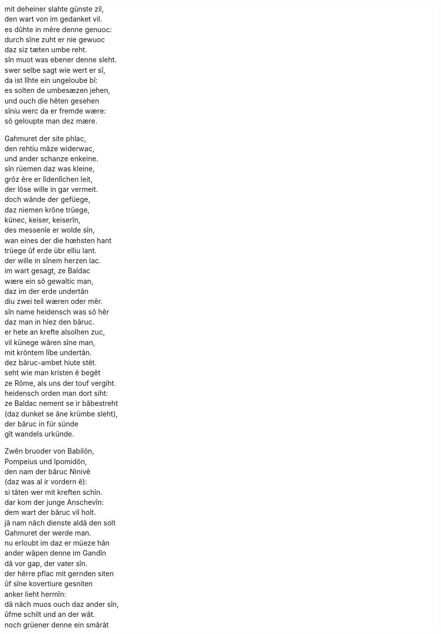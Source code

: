 mit deheiner slahte günste zil,<br/>
den wart von im gedanket vil.<br/>
es dûhte in mêre denne genuoc:<br/>
durch sîne zuht er nie gewuoc<br/>
daz siz tæten umbe reht.<br/>
sîn muot was ebener denne sleht.<br/>
swer selbe sagt wie wert er sî,<br/>
da ist lîhte ein ungeloube bî:<br/>
es solten de umbesæzen jehen,<br/>
und ouch die hêten gesehen<br/>
sîniu werc da er fremde wære:<br/>
sô geloupte man dez mære.
</p>
<p>
Gahmuret der site phlac,<br/>
den rehtiu mâze widerwac,<br/>
und ander schanze enkeine.<br/>
sîn rüemen daz was kleine,<br/>
grôz êre er lîdenlîchen leit,<br/>
der lôse wille in gar vermeit.<br/>
doch wânde der gefüege,<br/>
daz niemen krône trüege,<br/>
künec, keiser, keiserîn,<br/>
des messenîe er wolde sîn,<br/>
wan eines der die hœhsten hant<br/>
trüege ûf erde übr elliu lant.<br/>
der wille in sînem herzen lac.<br/>
im wart gesagt, ze Baldac<br/>
wære ein sô gewaltic man,<br/>
daz im der erde undertân<br/>
diu zwei teil wæren oder mêr.<br/>
sîn name heidensch was sô hêr<br/>
daz man in hiez den bâruc.<br/>
er hete an krefte alsolhen zuc,<br/>
vil künege wâren sîne man,<br/>
mit krôntem lîbe undertân.<br/>
dez bâruc-ambet hiute stêt.<br/>
seht wie man kristen ê begêt<br/>
ze Rôme, als uns der touf vergiht.<br/>
heidensch orden man dort siht:<br/>
ze Baldac nement se ir bâbestreht<br/>
(daz dunket se âne krümbe sleht),<br/>
der bâruc in für sünde<br/>
gît wandels urkünde.
</p>
<p>
Zwên bruoder von Babilôn,<br/>
Pompeius und Ipomidôn,<br/>
den nam der bâruc Ninivê<br/>
(daz was al ir vordern ê):<br/>
si tâten wer mit kreften schîn.<br/>
dar kom der junge Anschevîn:<br/>
dem wart der bâruc vil holt.<br/>
jâ nam nâch dienste aldâ den solt<br/>
Gahmuret der werde man.<br/>
nu erloubt im daz er müeze hân<br/>
ander wâpen denne im Gandîn<br/>
dâ vor gap, der vater sîn.<br/>
der hêrre pflac mit gernden siten<br/>
ûf sîne kovertiure gesniten<br/>
anker lieht hermîn:<br/>
dâ nâch muos ouch daz ander sîn,<br/>
ûfme schilt und an der wât.<br/>
noch grüener denne ein smârât<br/>